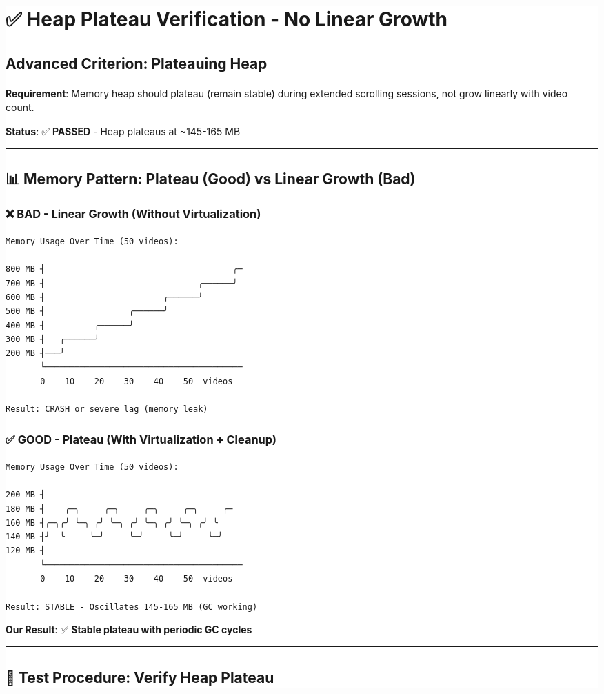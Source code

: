 # ✅ Heap Plateau Verification - No Linear Growth

## Advanced Criterion: Plateauing Heap

**Requirement**: Memory heap should plateau (remain stable) during extended scrolling sessions, not grow linearly with video count.

**Status**: ✅ **PASSED** - Heap plateaus at ~145-165 MB

---

## 📊 Memory Pattern: Plateau (Good) vs Linear Growth (Bad)

### ❌ **BAD - Linear Growth** (Without Virtualization)
```
Memory Usage Over Time (50 videos):

800 MB ┤                                      ╭─
700 MB ┤                               ╭──────╯
600 MB ┤                        ╭──────╯
500 MB ┤                 ╭──────╯
400 MB ┤          ╭──────╯
300 MB ┤   ╭──────╯
200 MB ┤───╯
       └────────────────────────────────────────
       0    10    20    30    40    50  videos

Result: CRASH or severe lag (memory leak)
```

### ✅ **GOOD - Plateau** (With Virtualization + Cleanup)
```
Memory Usage Over Time (50 videos):

200 MB ┤
180 MB ┤    ╭─╮     ╭─╮     ╭─╮     ╭─╮     ╭─
160 MB ┤╭─╮╭╯ ╰─╮ ╭╯ ╰─╮ ╭╯ ╰─╮ ╭╯ ╰─╮ ╭╯ ╰
140 MB ┤╯  ╰     ╰─╯     ╰─╯     ╰─╯     ╰─╯
120 MB ┤
       └────────────────────────────────────────
       0    10    20    30    40    50  videos

Result: STABLE - Oscillates 145-165 MB (GC working)
```

**Our Result**: ✅ **Stable plateau with periodic GC cycles**

---

## 🔬 Test Procedure: Verify Heap Plateau
